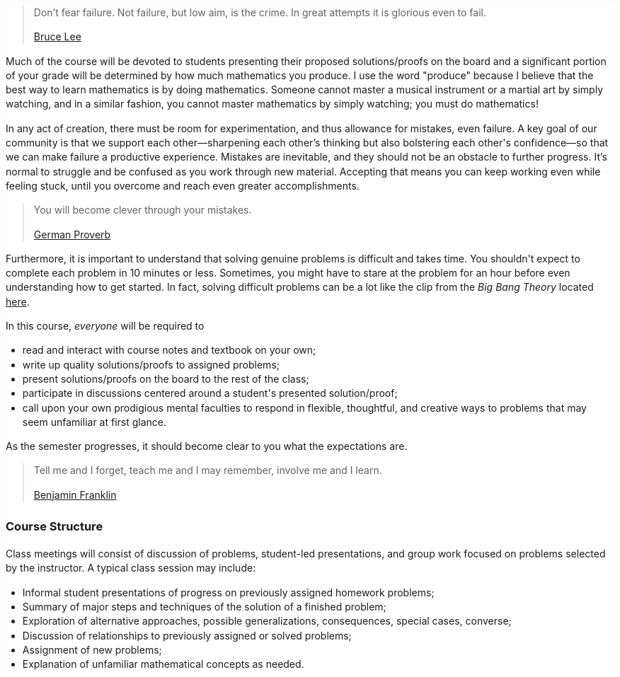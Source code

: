 <blockquote>
<p>Don’t fear failure.  Not failure, but low aim, is the crime. In great attempts it is glorious even to fail.</p>
<footer><a href="https://en.wikipedia.org/wiki/Bruce_Lee">Bruce Lee</a></footer>
</blockquote>

Much of the course will be devoted to students presenting their proposed solutions/proofs on the board and a significant portion of your grade will be determined by how much mathematics you produce.  I use the word "produce" because I believe that the best way to learn mathematics is by doing mathematics.  Someone cannot master a musical instrument or a martial art by simply watching, and in a similar fashion, you cannot master mathematics by simply watching; you must do mathematics!

In any act of creation, there must be room for experimentation, and thus allowance for mistakes, even failure. A key goal of our community is that we support each other&mdash;sharpening each other’s thinking but also bolstering each other's confidence&mdash;so that we can make failure a productive experience. Mistakes are inevitable, and they should not be an obstacle to further progress. It’s normal to struggle and be confused as you work through new material. Accepting that means you can keep working even while feeling stuck, until you overcome and reach even greater accomplishments.

<blockquote>
<p>You will become clever through your mistakes.</p>
<footer><a href=" ">German Proverb</a></footer>
</blockquote>

Furthermore, it is important to understand that solving genuine problems is difficult and takes time.  You shouldn't expect to complete each problem in 10 minutes or less.  Sometimes, you might have to stare at the problem for an hour before even understanding how to get started.  In fact, solving difficult problems can be a lot like the clip from the *Big Bang Theory* located [here](http://www.youtube.com/watch?v=i5oc-70Fby4&feature=related).

In this course, *everyone* will be required to

- read and interact with course notes and textbook on your own;
- write up quality solutions/proofs to assigned problems;
- present solutions/proofs on the board to the rest of the class;
- participate in discussions centered around a student's presented solution/proof;
- call upon your own prodigious mental faculties to respond in flexible, thoughtful, and creative ways to problems that may seem unfamiliar at first glance.

As the semester progresses, it should become clear to you what the expectations are.

<blockquote>
<p>Tell me and I forget, teach me and I may remember, involve me and I learn.</p>
<footer><a href="https://en.wikipedia.org/wiki/Benjamin_Franklin">Benjamin Franklin</a></footer>
</blockquote>

### Course Structure ###
Class meetings will consist of discussion of problems, student-led presentations, and group work focused on problems selected by the instructor. A typical class session may include:

- Informal student presentations of progress on previously assigned homework problems;
- Summary of major steps and techniques of the solution of a finished problem;
- Exploration of alternative approaches, possible generalizations, consequences, special cases, converse;
- Discussion of relationships to previously assigned or solved problems;
- Assignment of new problems;
- Explanation of unfamiliar mathematical concepts as needed.
